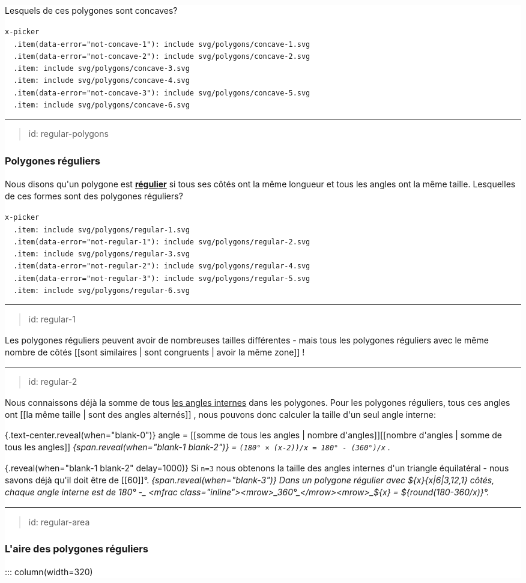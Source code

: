 Lesquels de ces polygones sont concaves? 

    x-picker
      .item(data-error="not-concave-1"): include svg/polygons/concave-1.svg
      .item(data-error="not-concave-2"): include svg/polygons/concave-2.svg
      .item: include svg/polygons/concave-3.svg
      .item: include svg/polygons/concave-4.svg
      .item(data-error="not-concave-3"): include svg/polygons/concave-5.svg
      .item: include svg/polygons/concave-6.svg

---
> id: regular-polygons

### Polygones réguliers 

Nous disons qu'un polygone est [__régulier__](gloss:regular-polygon) si tous ses côtés ont la même longueur et tous les angles ont la même taille. Lesquelles de ces formes sont des polygones réguliers? 

    x-picker
      .item: include svg/polygons/regular-1.svg
      .item(data-error="not-regular-1"): include svg/polygons/regular-2.svg
      .item: include svg/polygons/regular-3.svg
      .item(data-error="not-regular-2"): include svg/polygons/regular-4.svg
      .item(data-error="not-regular-3"): include svg/polygons/regular-5.svg
      .item: include svg/polygons/regular-6.svg

---
> id: regular-1

Les polygones réguliers peuvent avoir de nombreuses tailles différentes - mais tous les polygones réguliers avec le même nombre de côtés [[sont similaires | sont congruents | avoir la même zone]] ! 

---
> id: regular-2

Nous connaissons déjà la somme de tous [les angles internes](gloss:internal-angle) dans les polygones. Pour les polygones réguliers, tous ces angles ont [[la même taille | sont des angles alternés]] , nous pouvons donc calculer la taille d'un seul angle interne: 

{.text-center.reveal(when="blank-0")} angle = <mfrac><mrow>[[somme de tous les angles | nombre d'angles]]</mrow><mrow>[[nombre d'angles | somme de tous les angles]]</mrow></mfrac> _{span.reveal(when="blank-1 blank-2")} = `(180° × (x-2))/x = 180° - (360°)/x` ._ 

{.reveal(when="blank-1 blank-2" delay=1000)} Si `n=3` nous obtenons la taille des angles internes d'un triangle équilatéral - nous savons déjà qu'il doit être de [[60]]°. _{span.reveal(when="blank-3")} Dans un polygone régulier avec ${x}{x|6|3,12,1} côtés, chaque angle interne est de 180° -_ <mfrac class="inline"><mrow>_360°_</mrow><mrow>_${x}_</mrow></mfrac> _= ${round(180-360/x)}°._ 

---
> id: regular-area

### L'aire des polygones réguliers 

::: column(width=320)
